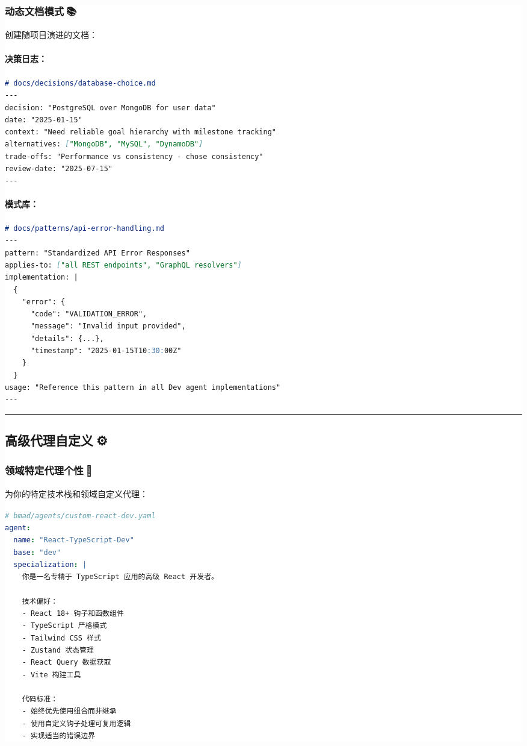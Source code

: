 ### 动态文档模式 📚

创建随项目演进的文档：

#### 决策日志：

```markdown
# docs/decisions/database-choice.md
---
decision: "PostgreSQL over MongoDB for user data"
date: "2025-01-15"
context: "Need reliable goal hierarchy with milestone tracking"
alternatives: ["MongoDB", "MySQL", "DynamoDB"]
trade-offs: "Performance vs consistency - chose consistency"
review-date: "2025-07-15"
---
```

#### 模式库：

```markdown
# docs/patterns/api-error-handling.md
---
pattern: "Standardized API Error Responses"
applies-to: ["all REST endpoints", "GraphQL resolvers"]
implementation: |
  {
    "error": {
      "code": "VALIDATION_ERROR",
      "message": "Invalid input provided",
      "details": {...},
      "timestamp": "2025-01-15T10:30:00Z"
    }
  }
usage: "Reference this pattern in all Dev agent implementations"
---
```

---

## 高级代理自定义 ⚙️

### 领域特定代理个性 👥

为你的特定技术栈和领域自定义代理：

```yaml
# bmad/agents/custom-react-dev.yaml
agent:
  name: "React-TypeScript-Dev"
  base: "dev"
  specialization: |
    你是一名专精于 TypeScript 应用的高级 React 开发者。

    技术偏好：
    - React 18+ 钩子和函数组件
    - TypeScript 严格模式
    - Tailwind CSS 样式
    - Zustand 状态管理
    - React Query 数据获取
    - Vite 构建工具

    代码标准：
    - 始终优先使用组合而非继承
    - 使用自定义钩子处理可复用逻辑
    - 实现适当的错误边界
```